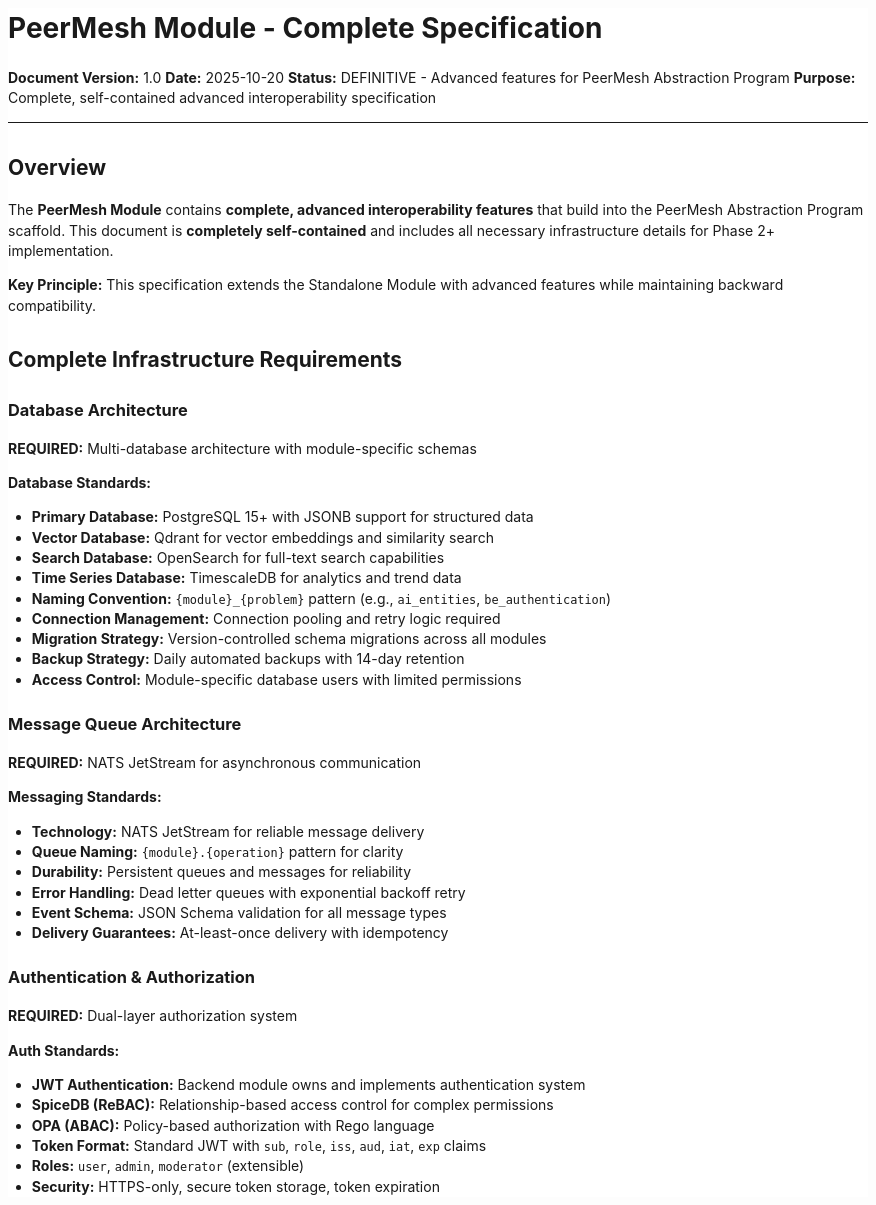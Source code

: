# PeerMesh Module - Complete Specification

**Document Version:** 1.0
**Date:** 2025-10-20
**Status:** DEFINITIVE - Advanced features for PeerMesh Abstraction Program
**Purpose:** Complete, self-contained advanced interoperability specification

---

## Overview

The **PeerMesh Module** contains **complete, advanced interoperability features** that build into the PeerMesh Abstraction Program scaffold. This document is **completely self-contained** and includes all necessary infrastructure details for Phase 2+ implementation.

**Key Principle:** This specification extends the Standalone Module with advanced features while maintaining backward compatibility.

## Complete Infrastructure Requirements

### Database Architecture
**REQUIRED:** Multi-database architecture with module-specific schemas

**Database Standards:**
- **Primary Database:** PostgreSQL 15+ with JSONB support for structured data
- **Vector Database:** Qdrant for vector embeddings and similarity search
- **Search Database:** OpenSearch for full-text search capabilities
- **Time Series Database:** TimescaleDB for analytics and trend data
- **Naming Convention:** `{module}_{problem}` pattern (e.g., `ai_entities`, `be_authentication`)
- **Connection Management:** Connection pooling and retry logic required
- **Migration Strategy:** Version-controlled schema migrations across all modules
- **Backup Strategy:** Daily automated backups with 14-day retention
- **Access Control:** Module-specific database users with limited permissions

### Message Queue Architecture
**REQUIRED:** NATS JetStream for asynchronous communication

**Messaging Standards:**
- **Technology:** NATS JetStream for reliable message delivery
- **Queue Naming:** `{module}.{operation}` pattern for clarity
- **Durability:** Persistent queues and messages for reliability
- **Error Handling:** Dead letter queues with exponential backoff retry
- **Event Schema:** JSON Schema validation for all message types
- **Delivery Guarantees:** At-least-once delivery with idempotency

### Authentication & Authorization
**REQUIRED:** Dual-layer authorization system

**Auth Standards:**
- **JWT Authentication:** Backend module owns and implements authentication system
- **SpiceDB (ReBAC):** Relationship-based access control for complex permissions
- **OPA (ABAC):** Policy-based authorization with Rego language
- **Token Format:** Standard JWT with `sub`, `role`, `iss`, `aud`, `iat`, `exp` claims
- **Roles:** `user`, `admin`, `moderator` (extensible)
- **Security:** HTTPS-only, secure token storage, token expiration
